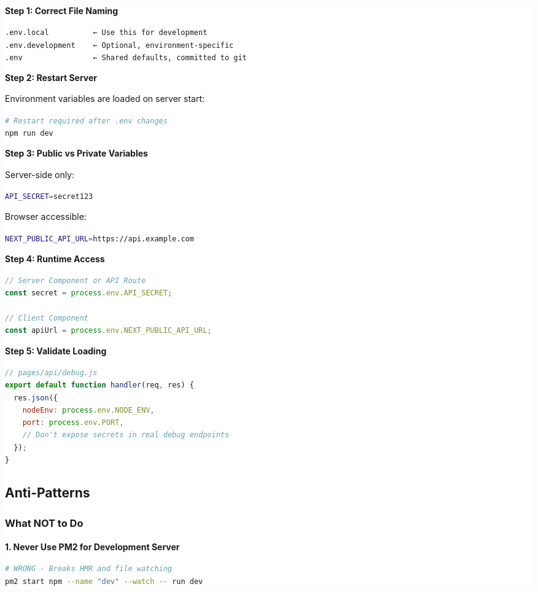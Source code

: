 **Step 1: Correct File Naming**
```
.env.local          ← Use this for development
.env.development    ← Optional, environment-specific
.env                ← Shared defaults, committed to git
```

**Step 2: Restart Server**

Environment variables are loaded on server start:
```bash
# Restart required after .env changes
npm run dev
```

**Step 3: Public vs Private Variables**

Server-side only:
```bash
API_SECRET=secret123
```

Browser accessible:
```bash
NEXT_PUBLIC_API_URL=https://api.example.com
```

**Step 4: Runtime Access**
```javascript
// Server Component or API Route
const secret = process.env.API_SECRET;

// Client Component
const apiUrl = process.env.NEXT_PUBLIC_API_URL;
```

**Step 5: Validate Loading**
```javascript
// pages/api/debug.js
export default function handler(req, res) {
  res.json({
    nodeEnv: process.env.NODE_ENV,
    port: process.env.PORT,
    // Don't expose secrets in real debug endpoints
  });
}
```

## Anti-Patterns

### What NOT to Do

**1. Never Use PM2 for Development Server**
```bash
# WRONG - Breaks HMR and file watching
pm2 start npm --name "dev" --watch -- run dev
```
